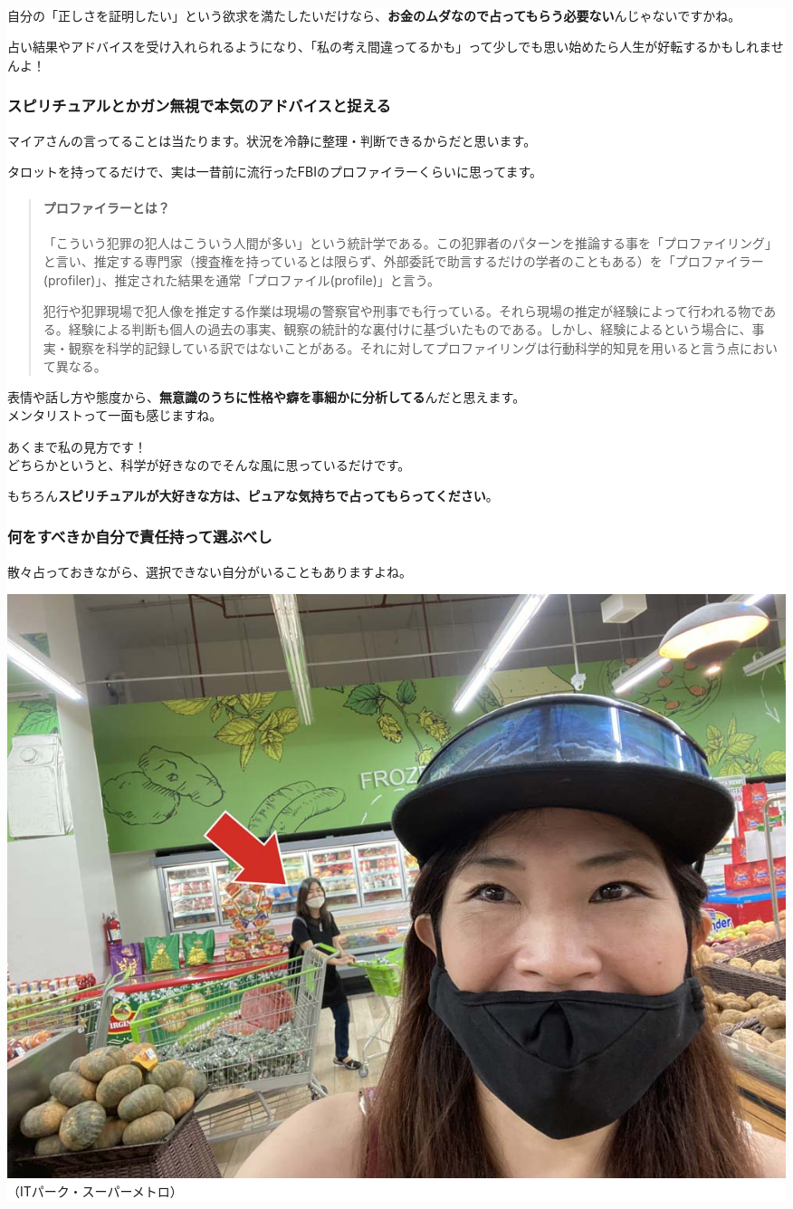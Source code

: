 
自分の「正しさを証明したい」という欲求を満たしたいだけなら、**お金のムダなので占ってもらう必要ない**んじゃないですかね。

占い結果やアドバイスを受け入れられるようになり、「私の考え間違ってるかも」って少しでも思い始めたら人生が好転するかもしれませんよ！

### スピリチュアルとかガン無視で本気のアドバイスと捉える
マイアさんの言ってることは当たります。状況を冷静に整理・判断できるからだと思います。

タロットを持ってるだけで、実は一昔前に流行ったFBIのプロファイラーくらいに思ってます。

> #### プロファイラーとは？
>「こういう犯罪の犯人はこういう人間が多い」という統計学である。この犯罪者のパターンを推論する事を「プロファイリング」と言い、推定する専門家（捜査権を持っているとは限らず、外部委託で助言するだけの学者のこともある）を「プロファイラー(profiler)」、推定された結果を通常「プロファイル(profile)」と言う。
>
>犯行や犯罪現場で犯人像を推定する作業は現場の警察官や刑事でも行っている。それら現場の推定が経験によって行われる物である。経験による判断も個人の過去の事実、観察の統計的な裏付けに基づいたものである。しかし、経験によるという場合に、事実・観察を科学的記録している訳ではないことがある。それに対してプロファイリングは行動科学的知見を用いると言う点において異なる。

表情や話し方や態度から、**無意識のうちに性格や癖を事細かに分析してる**んだと思えます。<br>
メンタリストって一面も感じますね。


あくまで私の見方です！<br>
どちらかというと、科学が好きなのでそんな風に思っているだけです。

もちろん**スピリチュアルが大好きな方は、ピュアな気持ちで占ってもらってください**。

### 何をすべきか自分で責任持って選ぶべし
散々占っておきながら、選択できない自分がいることもありますよね。

![ITパーク・スーパーメトロで買い物中](./images/2020/10/entry387-4.jpg)
（ITパーク・スーパーメトロ）
